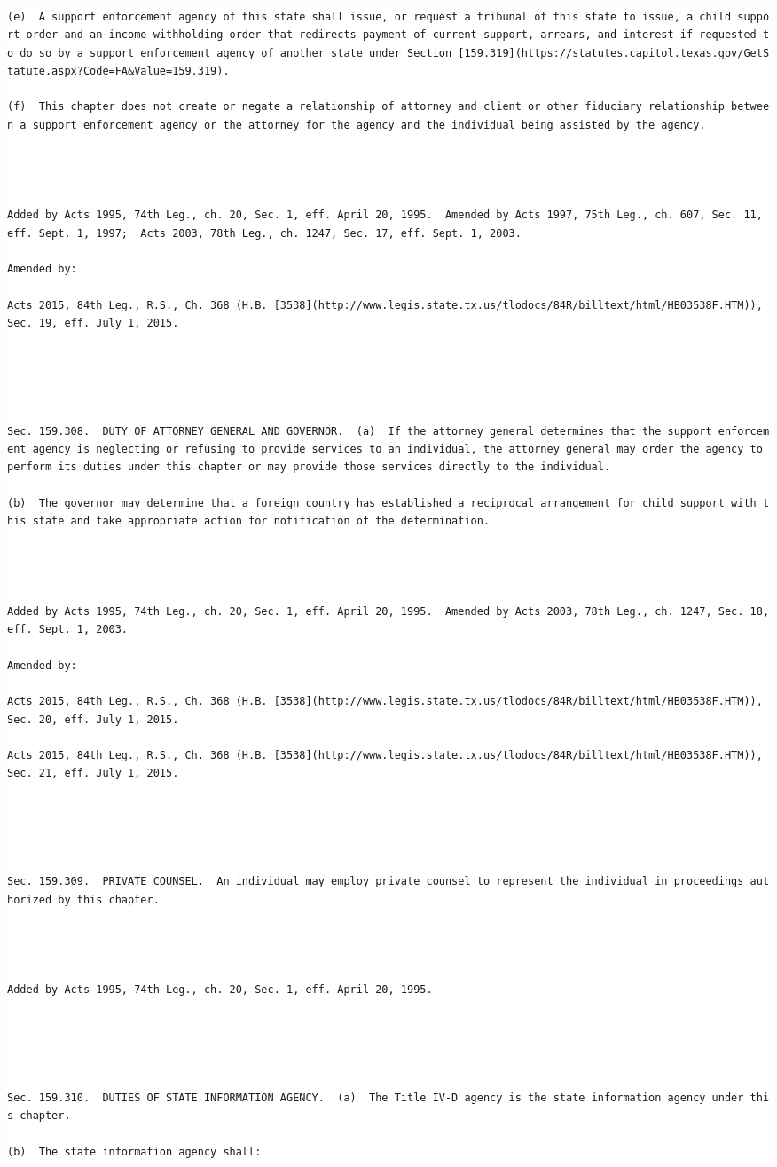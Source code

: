     (e)  A support enforcement agency of this state shall issue, or request a tribunal of this state to issue, a child support order and an income-withholding order that redirects payment of current support, arrears, and interest if requested to do so by a support enforcement agency of another state under Section [159.319](https://statutes.capitol.texas.gov/GetStatute.aspx?Code=FA&Value=159.319).
    
    (f)  This chapter does not create or negate a relationship of attorney and client or other fiduciary relationship between a support enforcement agency or the attorney for the agency and the individual being assisted by the agency.
    
    
    
    
    Added by Acts 1995, 74th Leg., ch. 20, Sec. 1, eff. April 20, 1995.  Amended by Acts 1997, 75th Leg., ch. 607, Sec. 11, eff. Sept. 1, 1997;  Acts 2003, 78th Leg., ch. 1247, Sec. 17, eff. Sept. 1, 2003.
    
    Amended by: 
    
    Acts 2015, 84th Leg., R.S., Ch. 368 (H.B. [3538](http://www.legis.state.tx.us/tlodocs/84R/billtext/html/HB03538F.HTM)), Sec. 19, eff. July 1, 2015.
    
    
    
    
    
    Sec. 159.308.  DUTY OF ATTORNEY GENERAL AND GOVERNOR.  (a)  If the attorney general determines that the support enforcement agency is neglecting or refusing to provide services to an individual, the attorney general may order the agency to perform its duties under this chapter or may provide those services directly to the individual.
    
    (b)  The governor may determine that a foreign country has established a reciprocal arrangement for child support with this state and take appropriate action for notification of the determination.
    
    
    
    
    Added by Acts 1995, 74th Leg., ch. 20, Sec. 1, eff. April 20, 1995.  Amended by Acts 2003, 78th Leg., ch. 1247, Sec. 18, eff. Sept. 1, 2003.
    
    Amended by: 
    
    Acts 2015, 84th Leg., R.S., Ch. 368 (H.B. [3538](http://www.legis.state.tx.us/tlodocs/84R/billtext/html/HB03538F.HTM)), Sec. 20, eff. July 1, 2015.
    
    Acts 2015, 84th Leg., R.S., Ch. 368 (H.B. [3538](http://www.legis.state.tx.us/tlodocs/84R/billtext/html/HB03538F.HTM)), Sec. 21, eff. July 1, 2015.
    
    
    
    
    
    Sec. 159.309.  PRIVATE COUNSEL.  An individual may employ private counsel to represent the individual in proceedings authorized by this chapter.
    
    
    
    
    Added by Acts 1995, 74th Leg., ch. 20, Sec. 1, eff. April 20, 1995.
    
    
    
    
    
    Sec. 159.310.  DUTIES OF STATE INFORMATION AGENCY.  (a)  The Title IV-D agency is the state information agency under this chapter.
    
    (b)  The state information agency shall:
    